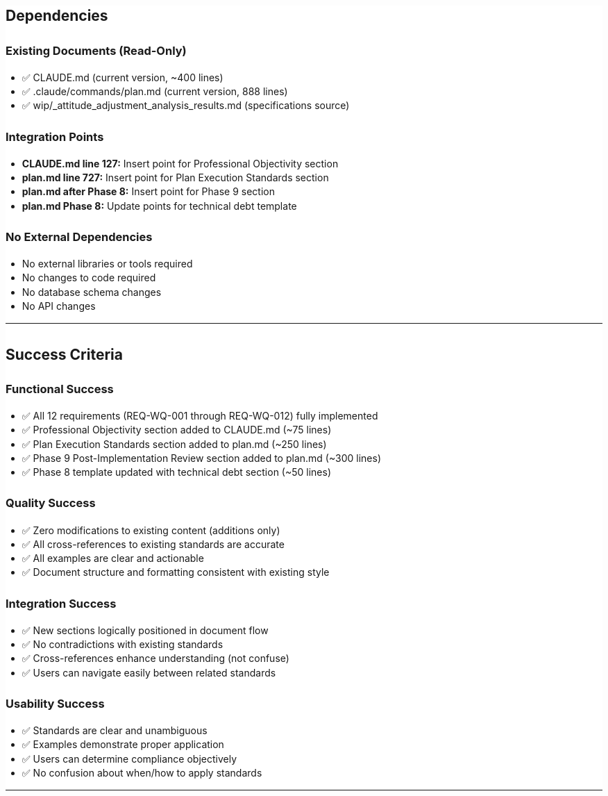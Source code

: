 
## Dependencies

### Existing Documents (Read-Only)
- ✅ CLAUDE.md (current version, ~400 lines)
- ✅ .claude/commands/plan.md (current version, 888 lines)
- ✅ wip/_attitude_adjustment_analysis_results.md (specifications source)

### Integration Points
- **CLAUDE.md line 127:** Insert point for Professional Objectivity section
- **plan.md line 727:** Insert point for Plan Execution Standards section
- **plan.md after Phase 8:** Insert point for Phase 9 section
- **plan.md Phase 8:** Update points for technical debt template

### No External Dependencies
- No external libraries or tools required
- No changes to code required
- No database schema changes
- No API changes

---

## Success Criteria

### Functional Success
- ✅ All 12 requirements (REQ-WQ-001 through REQ-WQ-012) fully implemented
- ✅ Professional Objectivity section added to CLAUDE.md (~75 lines)
- ✅ Plan Execution Standards section added to plan.md (~250 lines)
- ✅ Phase 9 Post-Implementation Review section added to plan.md (~300 lines)
- ✅ Phase 8 template updated with technical debt section (~50 lines)

### Quality Success
- ✅ Zero modifications to existing content (additions only)
- ✅ All cross-references to existing standards are accurate
- ✅ All examples are clear and actionable
- ✅ Document structure and formatting consistent with existing style

### Integration Success
- ✅ New sections logically positioned in document flow
- ✅ No contradictions with existing standards
- ✅ Cross-references enhance understanding (not confuse)
- ✅ Users can navigate easily between related standards

### Usability Success
- ✅ Standards are clear and unambiguous
- ✅ Examples demonstrate proper application
- ✅ Users can determine compliance objectively
- ✅ No confusion about when/how to apply standards

---